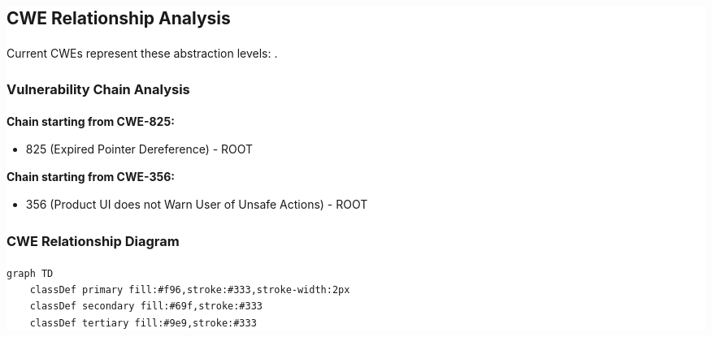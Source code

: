 
## CWE Relationship Analysis

Current CWEs represent these abstraction levels: .


### Vulnerability Chain Analysis

**Chain starting from CWE-825:**
- 825 (Expired Pointer Dereference) - ROOT


**Chain starting from CWE-356:**
- 356 (Product UI does not Warn User of Unsafe Actions) - ROOT



### CWE Relationship Diagram

```mermaid
graph TD
    classDef primary fill:#f96,stroke:#333,stroke-width:2px
    classDef secondary fill:#69f,stroke:#333
    classDef tertiary fill:#9e9,stroke:#333
```